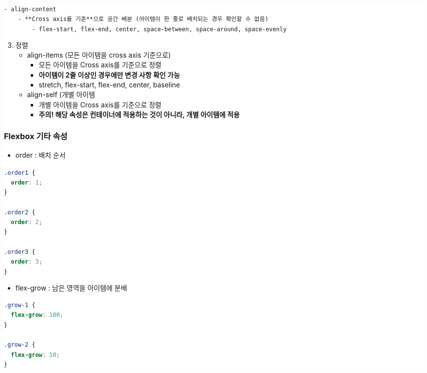     - align-content
        - **Cross axis를 기준**으로 공간 배분 (아이템이 한 줄로 배치되는 경우 확인할 수 없음)
            - flex-start, flex-end, center, space-between, space-around, space-evenly
3. 정렬
    - align-items (모든 아이템을 cross axis 기준으로)
        - 모든 아이템을 Cross axis를 기준으로 정렬
        - **아이템이 2줄 이상인 경우에만 변경 사항 확인 가능**
        - stretch, flex-start, flex-end, center, baseline
    - align-self (개별 아이템
        - 개별 아이템을 Cross axis를 기준으로 정렬
        - **주의! 해당 속성은 컨테이너에 적용하는 것이 아니라, 개별 아이템에 적용**

### Flexbox 기타 속성

- order : 배치 순서

```css
.order1 {
  order: 1;
}

.order2 {
  order: 2;
}

.order3 {
  order: 3;
}
```

- flex-grow : 남은 영역을 아이템에 분배

```css
.grow-1 {
  flex-grow: 100;
}

.grow-2 {
  flex-grow: 10;
}
```
